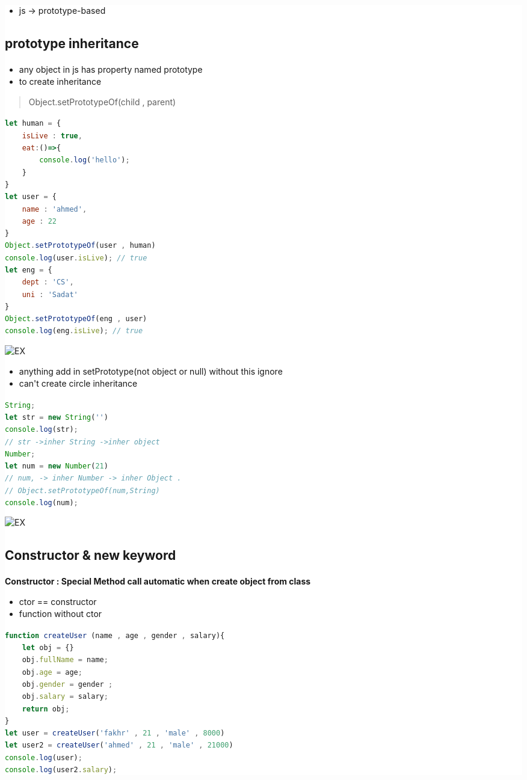 - js -> prototype-based

## prototype inheritance
- any object in js has property named prototype
- to create inheritance 
> Object.setPrototypeOf(child , parent)
```js
let human = {
    isLive : true,
    eat:()=>{
        console.log('hello');
    }
}
let user = {
    name : 'ahmed',
    age : 22
}
Object.setPrototypeOf(user , human)
console.log(user.isLive); // true
let eng = {
    dept : 'CS',
    uni : 'Sadat'
}
Object.setPrototypeOf(eng , user)
console.log(eng.isLive); // true
```
![EX](image-5.png)
- anything add in setPrototype(not object or null) without this ignore
- can't create circle inheritance
```js
String;
let str = new String('')
console.log(str);
// str ->inher String ->inher object
Number;
let num = new Number(21)
// num, -> inher Number -> inher Object .
// Object.setPrototypeOf(num,String)
console.log(num);

```

![EX](image-6.png)

## Constructor & new keyword
**Constructor : Special Method call automatic when create object from class**

- ctor == constructor
- function without ctor
```js
function createUser (name , age , gender , salary){
    let obj = {}
    obj.fullName = name;
    obj.age = age;
    obj.gender = gender ;
    obj.salary = salary;
    return obj;
}
let user = createUser('fakhr' , 21 , 'male' , 8000)
let user2 = createUser('ahmed' , 21 , 'male' , 21000)
console.log(user);
console.log(user2.salary);
```